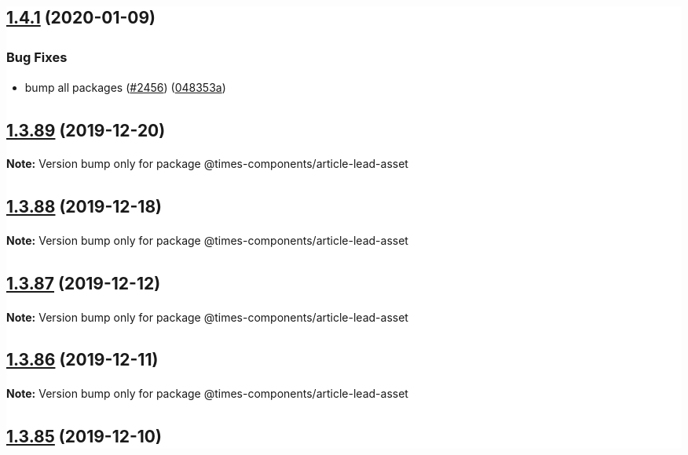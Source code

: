 


## [1.4.1](https://github.com/newsuk/times-components/compare/@times-components/article-lead-asset@1.3.89...@times-components/article-lead-asset@1.4.1) (2020-01-09)


### Bug Fixes

* bump all packages ([#2456](https://github.com/newsuk/times-components/issues/2456)) ([048353a](https://github.com/newsuk/times-components/commit/048353a846ebae757f58fd5638d504288a71b107))





## [1.3.89](https://github.com/newsuk/times-components/compare/@times-components/article-lead-asset@1.3.88...@times-components/article-lead-asset@1.3.89) (2019-12-20)

**Note:** Version bump only for package @times-components/article-lead-asset





## [1.3.88](https://github.com/newsuk/times-components/compare/@times-components/article-lead-asset@1.3.87...@times-components/article-lead-asset@1.3.88) (2019-12-18)

**Note:** Version bump only for package @times-components/article-lead-asset





## [1.3.87](https://github.com/newsuk/times-components/compare/@times-components/article-lead-asset@1.3.86...@times-components/article-lead-asset@1.3.87) (2019-12-12)

**Note:** Version bump only for package @times-components/article-lead-asset





## [1.3.86](https://github.com/newsuk/times-components/compare/@times-components/article-lead-asset@1.3.85...@times-components/article-lead-asset@1.3.86) (2019-12-11)

**Note:** Version bump only for package @times-components/article-lead-asset





## [1.3.85](https://github.com/newsuk/times-components/compare/@times-components/article-lead-asset@1.3.84...@times-components/article-lead-asset@1.3.85) (2019-12-10)
